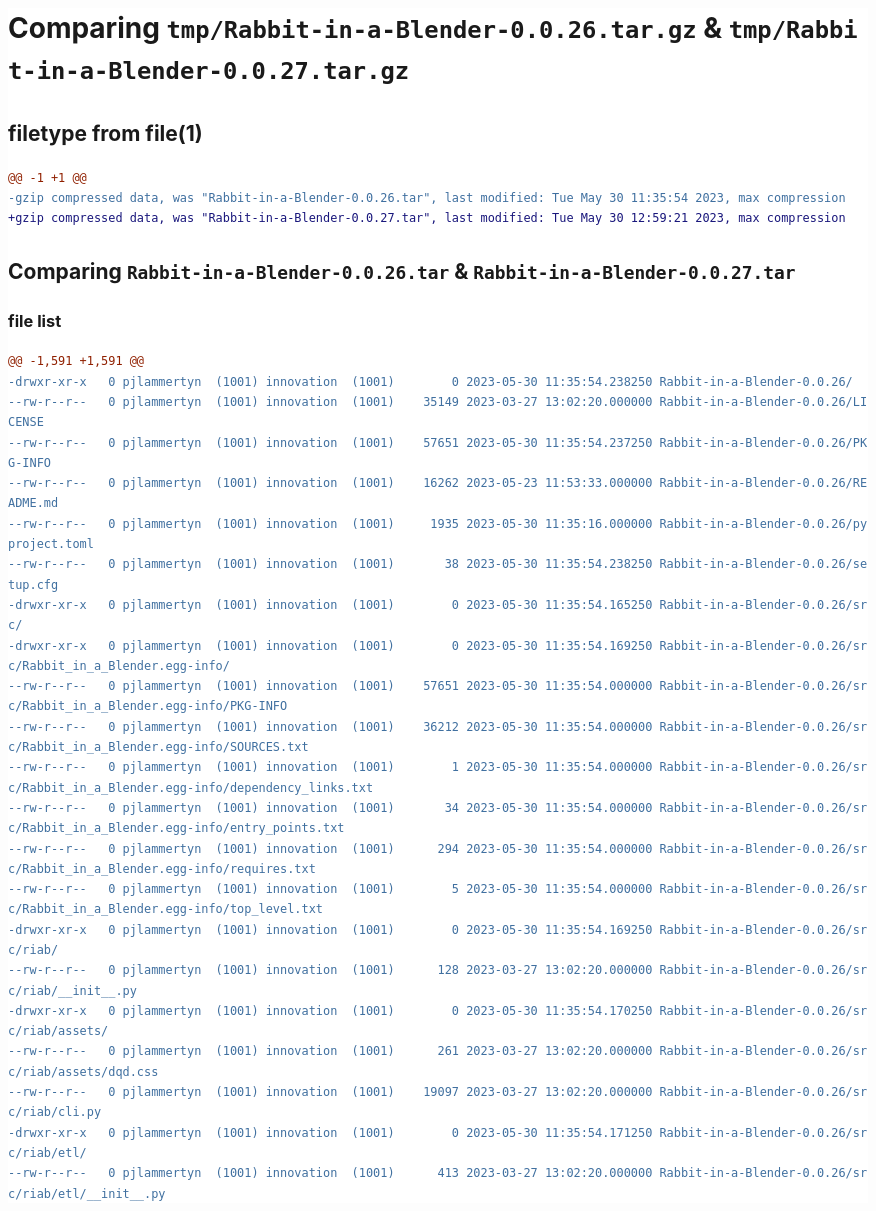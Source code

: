 # Comparing `tmp/Rabbit-in-a-Blender-0.0.26.tar.gz` & `tmp/Rabbit-in-a-Blender-0.0.27.tar.gz`

## filetype from file(1)

```diff
@@ -1 +1 @@
-gzip compressed data, was "Rabbit-in-a-Blender-0.0.26.tar", last modified: Tue May 30 11:35:54 2023, max compression
+gzip compressed data, was "Rabbit-in-a-Blender-0.0.27.tar", last modified: Tue May 30 12:59:21 2023, max compression
```

## Comparing `Rabbit-in-a-Blender-0.0.26.tar` & `Rabbit-in-a-Blender-0.0.27.tar`

### file list

```diff
@@ -1,591 +1,591 @@
-drwxr-xr-x   0 pjlammertyn  (1001) innovation  (1001)        0 2023-05-30 11:35:54.238250 Rabbit-in-a-Blender-0.0.26/
--rw-r--r--   0 pjlammertyn  (1001) innovation  (1001)    35149 2023-03-27 13:02:20.000000 Rabbit-in-a-Blender-0.0.26/LICENSE
--rw-r--r--   0 pjlammertyn  (1001) innovation  (1001)    57651 2023-05-30 11:35:54.237250 Rabbit-in-a-Blender-0.0.26/PKG-INFO
--rw-r--r--   0 pjlammertyn  (1001) innovation  (1001)    16262 2023-05-23 11:53:33.000000 Rabbit-in-a-Blender-0.0.26/README.md
--rw-r--r--   0 pjlammertyn  (1001) innovation  (1001)     1935 2023-05-30 11:35:16.000000 Rabbit-in-a-Blender-0.0.26/pyproject.toml
--rw-r--r--   0 pjlammertyn  (1001) innovation  (1001)       38 2023-05-30 11:35:54.238250 Rabbit-in-a-Blender-0.0.26/setup.cfg
-drwxr-xr-x   0 pjlammertyn  (1001) innovation  (1001)        0 2023-05-30 11:35:54.165250 Rabbit-in-a-Blender-0.0.26/src/
-drwxr-xr-x   0 pjlammertyn  (1001) innovation  (1001)        0 2023-05-30 11:35:54.169250 Rabbit-in-a-Blender-0.0.26/src/Rabbit_in_a_Blender.egg-info/
--rw-r--r--   0 pjlammertyn  (1001) innovation  (1001)    57651 2023-05-30 11:35:54.000000 Rabbit-in-a-Blender-0.0.26/src/Rabbit_in_a_Blender.egg-info/PKG-INFO
--rw-r--r--   0 pjlammertyn  (1001) innovation  (1001)    36212 2023-05-30 11:35:54.000000 Rabbit-in-a-Blender-0.0.26/src/Rabbit_in_a_Blender.egg-info/SOURCES.txt
--rw-r--r--   0 pjlammertyn  (1001) innovation  (1001)        1 2023-05-30 11:35:54.000000 Rabbit-in-a-Blender-0.0.26/src/Rabbit_in_a_Blender.egg-info/dependency_links.txt
--rw-r--r--   0 pjlammertyn  (1001) innovation  (1001)       34 2023-05-30 11:35:54.000000 Rabbit-in-a-Blender-0.0.26/src/Rabbit_in_a_Blender.egg-info/entry_points.txt
--rw-r--r--   0 pjlammertyn  (1001) innovation  (1001)      294 2023-05-30 11:35:54.000000 Rabbit-in-a-Blender-0.0.26/src/Rabbit_in_a_Blender.egg-info/requires.txt
--rw-r--r--   0 pjlammertyn  (1001) innovation  (1001)        5 2023-05-30 11:35:54.000000 Rabbit-in-a-Blender-0.0.26/src/Rabbit_in_a_Blender.egg-info/top_level.txt
-drwxr-xr-x   0 pjlammertyn  (1001) innovation  (1001)        0 2023-05-30 11:35:54.169250 Rabbit-in-a-Blender-0.0.26/src/riab/
--rw-r--r--   0 pjlammertyn  (1001) innovation  (1001)      128 2023-03-27 13:02:20.000000 Rabbit-in-a-Blender-0.0.26/src/riab/__init__.py
-drwxr-xr-x   0 pjlammertyn  (1001) innovation  (1001)        0 2023-05-30 11:35:54.170250 Rabbit-in-a-Blender-0.0.26/src/riab/assets/
--rw-r--r--   0 pjlammertyn  (1001) innovation  (1001)      261 2023-03-27 13:02:20.000000 Rabbit-in-a-Blender-0.0.26/src/riab/assets/dqd.css
--rw-r--r--   0 pjlammertyn  (1001) innovation  (1001)    19097 2023-03-27 13:02:20.000000 Rabbit-in-a-Blender-0.0.26/src/riab/cli.py
-drwxr-xr-x   0 pjlammertyn  (1001) innovation  (1001)        0 2023-05-30 11:35:54.171250 Rabbit-in-a-Blender-0.0.26/src/riab/etl/
--rw-r--r--   0 pjlammertyn  (1001) innovation  (1001)      413 2023-03-27 13:02:20.000000 Rabbit-in-a-Blender-0.0.26/src/riab/etl/__init__.py
```